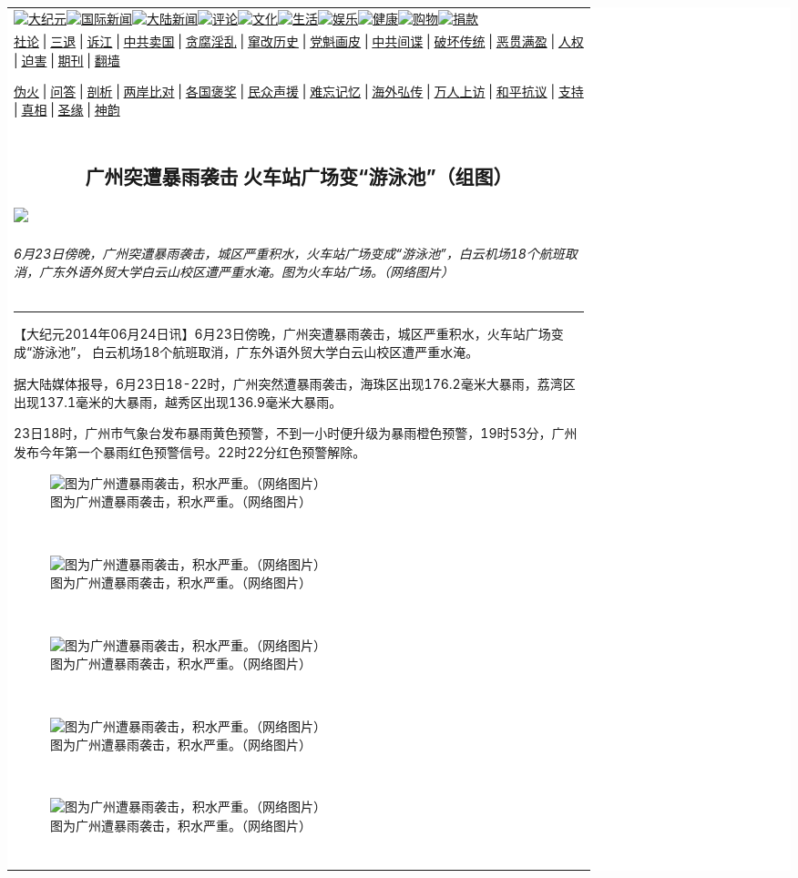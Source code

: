 <a name="1" id="1" target="_blank"></a><span id="1"></span>
<table align=center border="0"><tr><td colspan="2" VALIGN=TOP><a href="/gb/nsc413.md#1"><img src="https://raw.githubusercontent.com/sxrssb2693/www/master/t/djy/1.jpg" title="大纪元"></a><a href="/gb/n24hr.md#1"><img src="https://raw.githubusercontent.com/sxrssb2693/www/master/t/djy/3.jpg" title="国际新闻"></a><a href="/gb/nsc413.md#1"><img src="https://raw.githubusercontent.com/sxrssb2693/www/master/t/djy/4.jpg" title="大陆新闻"></a><a href="/gb/news392.md#1"><img src="https://raw.githubusercontent.com/sxrssb2693/www/master/t/djy/5.jpg" title="评论"></a><a href="/gb/news2007.md#1"><img src="https://raw.githubusercontent.com/sxrssb2693/www/master/t/djy/6.jpg" title="文化"></a><a href="/gb/news2008.md#1"><img src="https://raw.githubusercontent.com/sxrssb2693/www/master/t/djy/7.jpg" title="生活"></a><a href="/gb/ncyule.md#1"><img src="https://raw.githubusercontent.com/sxrssb2693/www/master/t/djy/8.jpg" title="娱乐"></a><a href="/gb/nsc1002.md#1"><img src="https://raw.githubusercontent.com/sxrssb2693/www/master/t/djy/9.jpg" title="健康"><a href="https://www.youlucky.com"><img src="https://raw.githubusercontent.com/sxrssb2693/www/master/t/djy/10.jpg" title="购物"></a><a href="https://donate.epochtimes.com/?utm_medium=epochtimes&utm_source=referral&utm_campaign=donate_button_djyarticleheader"><img src="https://raw.githubusercontent.com/sxrssb2693/www/master/t/djy/12.jpg" title="捐款"></a></td></tr>
<tr><td colspan="2" VALIGN=TOP><a target="_blank" href="/gb/9p.md#1">社论</a> | <a target="_blank" href="/gb/nf5657.md#1">三退</a> | <a target="_blank" href="/gb/nf6124.md#1">诉江</a> | <a target="_blank" href="/gb/nf1176117.md#1">中共卖国</a> | <a target="_blank" href="/gb/nf5773.md#1">贪腐淫乱</a> | <a target="_blank" href="/gb/nf1176115.md#1">窜改历史</a> | <a target="_blank" href="/gb/nf1176107.md#1">党魁画皮</a> | <a target="_blank" href="/gb/nf1320400.md#1">中共间谍</a> | <a target="_blank" href="/gb/nf1176114.md#1">破坏传统</a> | <a target="_blank" href="https://github.com/sxrssb2693/ntdtv/blob/master/gb/prog447_1.md#1">恶贯满盈</a> | <a target="_blank" href="/gb/ncid278.md#1">人权</a> | <a target="_blank" href="/gb/nf1176111.md#1">迫害</a> | <a target="_blank" href="https://gitlab.com/szzdlab/mh-qikan/blob/master/README.md#1">期刊</a> | <a target="_blank" href="https://github.com/bannedbook/fanqiang/wiki">翻墙</a></p><p><a target="_blank" href="/gb/nf5562.md#1">伪火</a> | <a target="_blank" href="/gb/nf4378.md#1">问答</a> | <a target="_blank" href="/gb/nf5792.md#1">剖析</a> | <a target="_blank" href="/gb/nf5735.md#1">两岸比对</a> | <a target="_blank" href="/gb/nf6119.md#1">各国褒奖</a> | <a target="_blank" href="/gb/nf6120.md#1">民众声援</a> | <a target="_blank" href="/gb/nf1188594.md#1">难忘记忆</a> | <a target="_blank" href="/gb/nf3180.md#1">海外弘传</a> | <a target="_blank" href="/gb/nf5410.md#1">万人上访</a> | <a target="_blank" href="https://github.com/sxrssb2693/ntdtv/blob/master/gb/prog1530_1.md#1">和平抗议</a> | <a target="_blank" href="/gb/nf4386.md#1">支持</a> | <a target="_blank" href="/gb/nf4389.md#1">真相</a> | <a target="_blank" href="/gb/nf5790.md#1">圣缘</a> | <a target="_blank" href="/gb/nf4786.md#1">神韵</a></td></tr>
<tr><td VALIGN=TOP width="626"><h2 align=center>广州突遭暴雨袭击 火车站广场变“游泳池”（组图）</h2>
<img width="600" src="https://i.epochtimes.com/assets/uploads/2014/06/1406231733032436.jpg" />
<h6>6月23日傍晚，广州突遭暴雨袭击，城区严重积水，火车站广场变成“游泳池”，白云机场18个航班取消，广东外语外贸大学白云山校区遭严重水淹。图为火车站广场。（网络图片）
</h6>
<hr>
	<p>【大纪元2014年06月24日讯】6月23日傍晚，<ahref="/gb/tag/%E5%B9%BF%E5%B7%9E.md#1">广州</a>突遭<ahref="/gb/tag/%E6%9A%B4%E9%9B%A8.md#1">暴雨</a>袭击，城区严重积水，火车站广场变成“游泳池”， 白云机场18个航班取消，广东外语外贸大学白云山校区遭严重水淹。</p>
<p>据大陆媒体报导，6月23日18-22时，<ahref="/gb/tag/%E5%B9%BF%E5%B7%9E.md#1">广州</a>突然遭<ahref="/gb/tag/%E6%9A%B4%E9%9B%A8.md#1">暴雨</a>袭击，海珠区出现176.2毫米大暴雨，荔湾区出现137.1毫米的大暴雨，越秀区出现136.9毫米大暴雨。</p>
<p>23日18时，广州市气象台发布暴雨黄色预警，不到一小时便升级为暴雨橙色预警，19时53分，广州发布今年第一个暴雨红色预警信号。22时22分红色预警解除。</p>
<p>
	<figure id="attachment_5743149" style="width: 440px" class="wp-caption aligncenter"><img src="https://i.epochtimes.com/assets/uploads/2014/06/1406231723302436.jpg" alt="图为广州遭暴雨袭击，积水严重。（网络图片）" title="图为广州遭暴雨袭击，积水严重。（网络图片）" width="440" b="329"
	class="size-large wp-image-5743149" /></a><figcaption class="wp-caption-text">图为广州遭暴雨袭击，积水严重。（网络图片）</figcaption></figure><br />
	<figure id="attachment_5743152" style="width: 440px" class="wp-caption aligncenter"><img src="https://i.epochtimes.com/assets/uploads/2014/06/1406231725102436.jpg" alt="图为广州遭暴雨袭击，积水严重。（网络图片）" title="图为广州遭暴雨袭击，积水严重。（网络图片）" width="440" b="782"
	class="size-large wp-image-5743152" /></a><figcaption class="wp-caption-text">图为广州遭暴雨袭击，积水严重。（网络图片）</figcaption></figure><br />
	<figure id="attachment_5743158" style="width: 440px" class="wp-caption aligncenter"><img src="https://i.epochtimes.com/assets/uploads/2014/06/1406231725362436.jpg" alt="图为广州遭暴雨袭击，积水严重。（网络图片）" title="图为广州遭暴雨袭击，积水严重。（网络图片）" width="440" b="589"
	class="size-large wp-image-5743158" /></a><figcaption class="wp-caption-text">图为广州遭暴雨袭击，积水严重。（网络图片）</figcaption></figure><br />
	<figure id="attachment_5743160" style="width: 440px" class="wp-caption aligncenter"><img src="https://i.epochtimes.com/assets/uploads/2014/06/1406231726022436.jpg" alt="图为广州遭暴雨袭击，积水严重。（网络图片）" title="图为广州遭暴雨袭击，积水严重。（网络图片）" width="440" b="782"
	class="size-large wp-image-5743160" /></a><figcaption class="wp-caption-text">图为广州遭暴雨袭击，积水严重。（网络图片）</figcaption></figure><br />
	<figure id="attachment_5743165" style="width: 440px" class="wp-caption aligncenter"><img src="https://i.epochtimes.com/assets/uploads/2014/06/1406231726302436.jpg" alt="图为广州遭暴雨袭击，积水严重。（网络图片）" title="图为广州遭暴雨袭击，积水严重。（网络图片）" width="440" b="292"
	class="size-large wp-image-5743165" /></a><figcaption class="wp-caption-text">图为广州遭暴雨袭击，积水严重。（网络图片）</figcaption></figure><br />